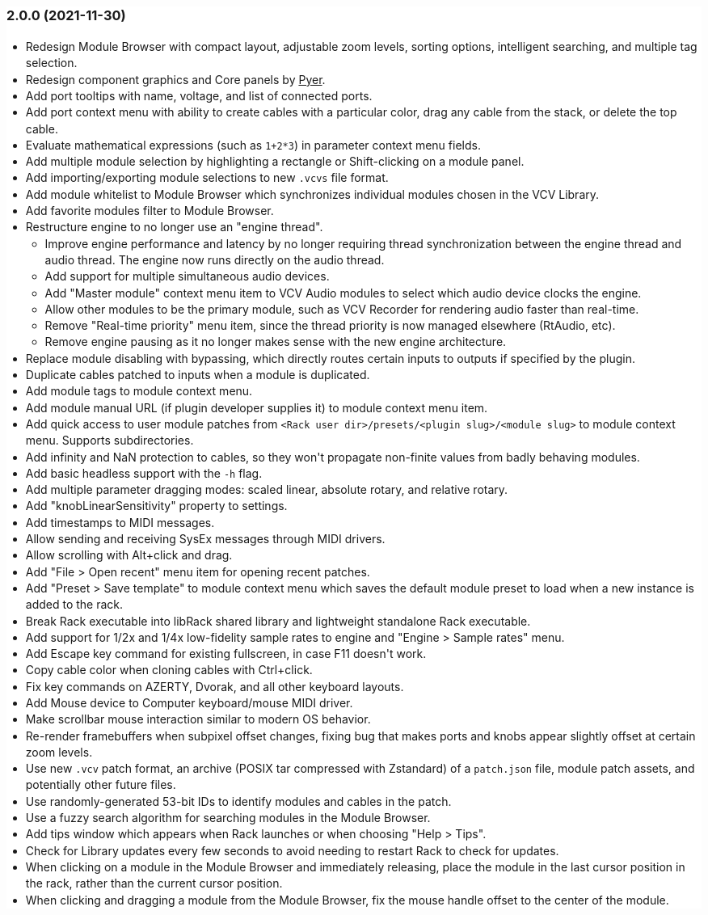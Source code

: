### 2.0.0 (2021-11-30)
- Redesign Module Browser with compact layout, adjustable zoom levels, sorting options, intelligent searching, and multiple tag selection.
- Redesign component graphics and Core panels by [Pyer](https://www.pyer.be/).
- Add port tooltips with name, voltage, and list of connected ports.
- Add port context menu with ability to create cables with a particular color, drag any cable from the stack, or delete the top cable.
- Evaluate mathematical expressions (such as `1+2*3`) in parameter context menu fields.
- Add multiple module selection by highlighting a rectangle or Shift-clicking on a module panel.
- Add importing/exporting module selections to new `.vcvs` file format.
- Add module whitelist to Module Browser which synchronizes individual modules chosen in the VCV Library.
- Add favorite modules filter to Module Browser.
- Restructure engine to no longer use an "engine thread".
	- Improve engine performance and latency by no longer requiring thread synchronization between the engine thread and audio thread. The engine now runs directly on the audio thread.
	- Add support for multiple simultaneous audio devices.
	- Add "Master module" context menu item to VCV Audio modules to select which audio device clocks the engine.
	- Allow other modules to be the primary module, such as VCV Recorder for rendering audio faster than real-time.
	- Remove "Real-time priority" menu item, since the thread priority is now managed elsewhere (RtAudio, etc).
	- Remove engine pausing as it no longer makes sense with the new engine architecture.
- Replace module disabling with bypassing, which directly routes certain inputs to outputs if specified by the plugin.
- Duplicate cables patched to inputs when a module is duplicated.
- Add module tags to module context menu.
- Add module manual URL (if plugin developer supplies it) to module context menu item.
- Add quick access to user module patches from `<Rack user dir>/presets/<plugin slug>/<module slug>` to module context menu. Supports subdirectories.
- Add infinity and NaN protection to cables, so they won't propagate non-finite values from badly behaving modules.
- Add basic headless support with the `-h` flag.
- Add multiple parameter dragging modes: scaled linear, absolute rotary, and relative rotary.
- Add "knobLinearSensitivity" property to settings.
- Add timestamps to MIDI messages.
- Allow sending and receiving SysEx messages through MIDI drivers.
- Allow scrolling with Alt+click and drag.
- Add "File > Open recent" menu item for opening recent patches.
- Add "Preset > Save template" to module context menu which saves the default module preset to load when a new instance is added to the rack.
- Break Rack executable into libRack shared library and lightweight standalone Rack executable.
- Add support for 1/2x and 1/4x low-fidelity sample rates to engine and "Engine > Sample rates" menu.
- Add Escape key command for existing fullscreen, in case F11 doesn't work.
- Copy cable color when cloning cables with Ctrl+click.
- Fix key commands on AZERTY, Dvorak, and all other keyboard layouts.
- Add Mouse device to Computer keyboard/mouse MIDI driver.
- Make scrollbar mouse interaction similar to modern OS behavior.
- Re-render framebuffers when subpixel offset changes, fixing bug that makes ports and knobs appear slightly offset at certain zoom levels.
- Use new `.vcv` patch format, an archive (POSIX tar compressed with Zstandard) of a `patch.json` file, module patch assets, and potentially other future files.
- Use randomly-generated 53-bit IDs to identify modules and cables in the patch.
- Use a fuzzy search algorithm for searching modules in the Module Browser.
- Add tips window which appears when Rack launches or when choosing "Help > Tips".
- Check for Library updates every few seconds to avoid needing to restart Rack to check for updates.
- When clicking on a module in the Module Browser and immediately releasing, place the module in the last cursor position in the rack, rather than the current cursor position.
- When clicking and dragging a module from the Module Browser, fix the mouse handle offset to the center of the module.